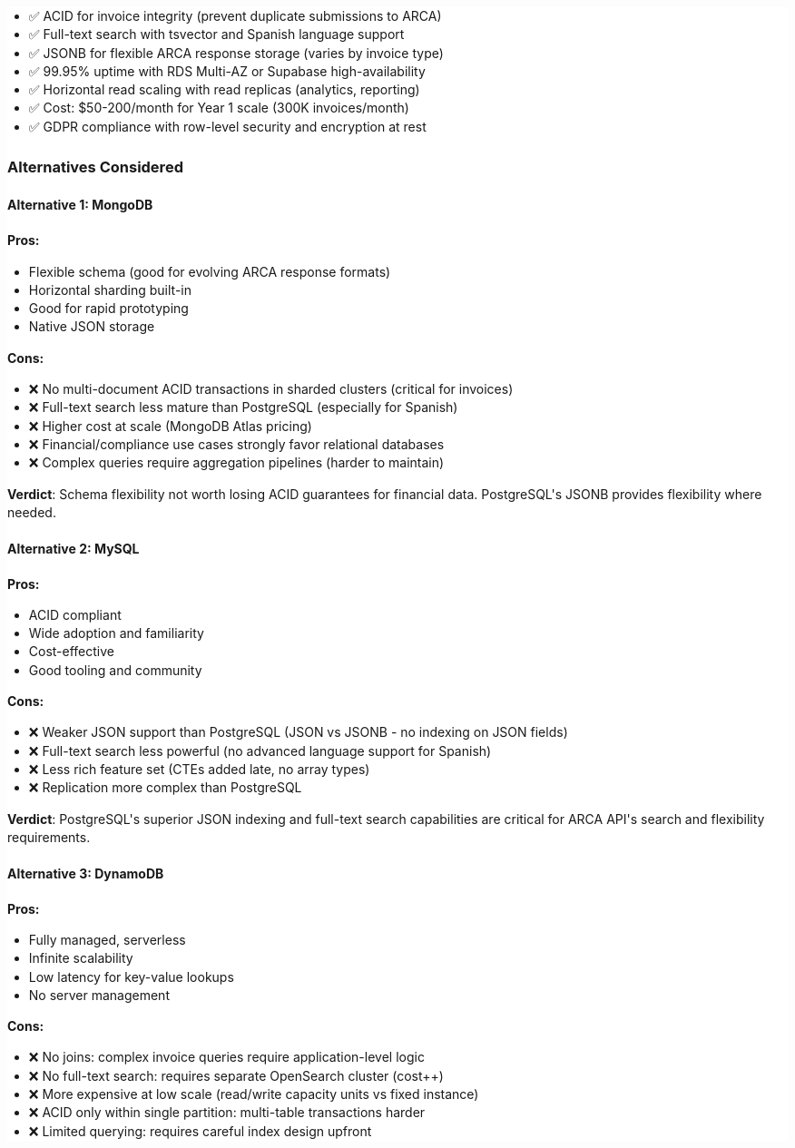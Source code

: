 - ✅ ACID for invoice integrity (prevent duplicate submissions to ARCA)
- ✅ Full-text search with tsvector and Spanish language support
- ✅ JSONB for flexible ARCA response storage (varies by invoice type)
- ✅ 99.95% uptime with RDS Multi-AZ or Supabase high-availability
- ✅ Horizontal read scaling with read replicas (analytics, reporting)
- ✅ Cost: $50-200/month for Year 1 scale (300K invoices/month)
- ✅ GDPR compliance with row-level security and encryption at rest

### Alternatives Considered

#### Alternative 1: MongoDB

**Pros:**
- Flexible schema (good for evolving ARCA response formats)
- Horizontal sharding built-in
- Good for rapid prototyping
- Native JSON storage

**Cons:**
- ❌ No multi-document ACID transactions in sharded clusters (critical for invoices)
- ❌ Full-text search less mature than PostgreSQL (especially for Spanish)
- ❌ Higher cost at scale (MongoDB Atlas pricing)
- ❌ Financial/compliance use cases strongly favor relational databases
- ❌ Complex queries require aggregation pipelines (harder to maintain)

**Verdict**: Schema flexibility not worth losing ACID guarantees for financial data. PostgreSQL's JSONB provides flexibility where needed.

#### Alternative 2: MySQL

**Pros:**
- ACID compliant
- Wide adoption and familiarity
- Cost-effective
- Good tooling and community

**Cons:**
- ❌ Weaker JSON support than PostgreSQL (JSON vs JSONB - no indexing on JSON fields)
- ❌ Full-text search less powerful (no advanced language support for Spanish)
- ❌ Less rich feature set (CTEs added late, no array types)
- ❌ Replication more complex than PostgreSQL

**Verdict**: PostgreSQL's superior JSON indexing and full-text search capabilities are critical for ARCA API's search and flexibility requirements.

#### Alternative 3: DynamoDB

**Pros:**
- Fully managed, serverless
- Infinite scalability
- Low latency for key-value lookups
- No server management

**Cons:**
- ❌ No joins: complex invoice queries require application-level logic
- ❌ No full-text search: requires separate OpenSearch cluster (cost++)
- ❌ More expensive at low scale (read/write capacity units vs fixed instance)
- ❌ ACID only within single partition: multi-table transactions harder
- ❌ Limited querying: requires careful index design upfront
